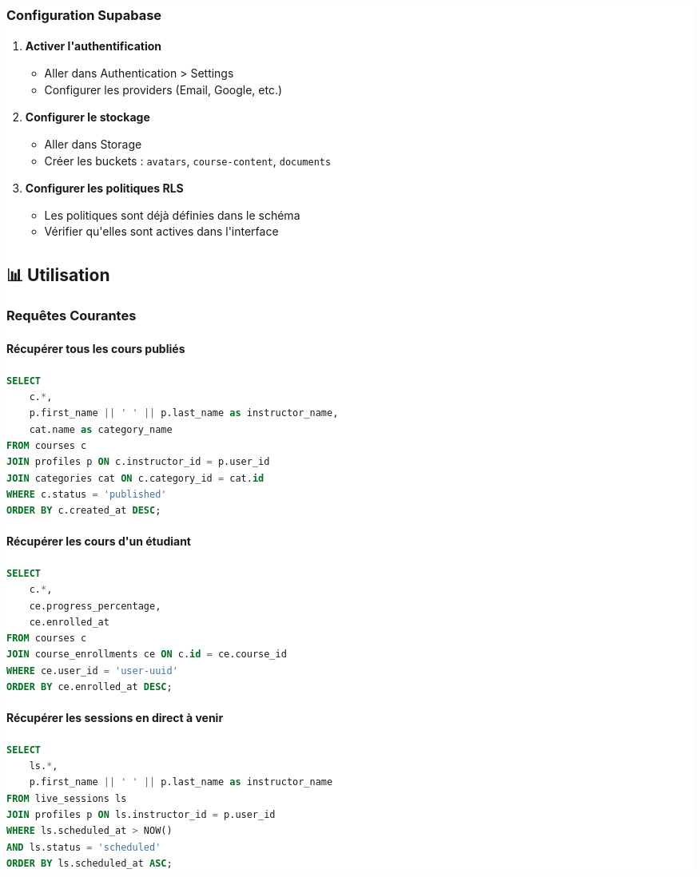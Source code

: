 ### Configuration Supabase

1. **Activer l'authentification**
   - Aller dans Authentication > Settings
   - Configurer les providers (Email, Google, etc.)

2. **Configurer le stockage**
   - Aller dans Storage
   - Créer les buckets : `avatars`, `course-content`, `documents`

3. **Configurer les politiques RLS**
   - Les politiques sont déjà définies dans le schéma
   - Vérifier qu'elles sont actives dans l'interface

## 📊 Utilisation

### Requêtes Courantes

#### Récupérer tous les cours publiés
```sql
SELECT 
    c.*,
    p.first_name || ' ' || p.last_name as instructor_name,
    cat.name as category_name
FROM courses c
JOIN profiles p ON c.instructor_id = p.user_id
JOIN categories cat ON c.category_id = cat.id
WHERE c.status = 'published'
ORDER BY c.created_at DESC;
```

#### Récupérer les cours d'un étudiant
```sql
SELECT 
    c.*,
    ce.progress_percentage,
    ce.enrolled_at
FROM courses c
JOIN course_enrollments ce ON c.id = ce.course_id
WHERE ce.user_id = 'user-uuid'
ORDER BY ce.enrolled_at DESC;
```

#### Récupérer les sessions en direct à venir
```sql
SELECT 
    ls.*,
    p.first_name || ' ' || p.last_name as instructor_name
FROM live_sessions ls
JOIN profiles p ON ls.instructor_id = p.user_id
WHERE ls.scheduled_at > NOW()
AND ls.status = 'scheduled'
ORDER BY ls.scheduled_at ASC;
```
